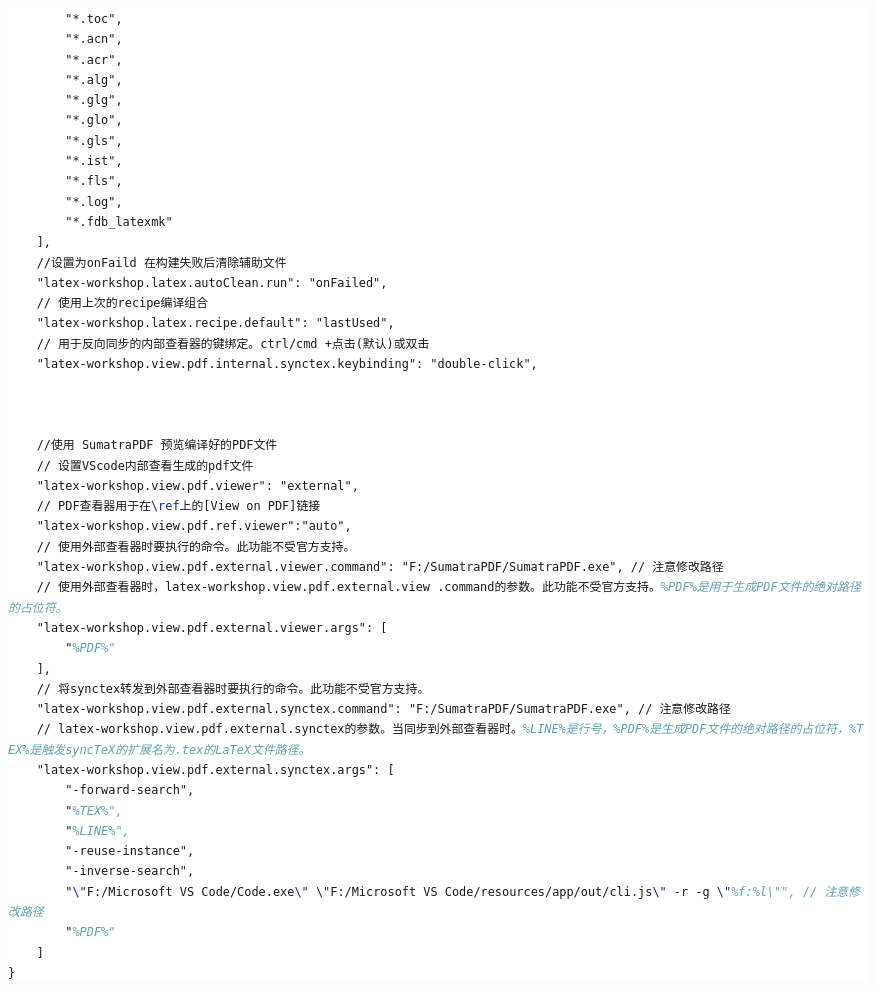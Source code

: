 ```latex
        "*.toc",
        "*.acn",
        "*.acr",
        "*.alg",
        "*.glg",
        "*.glo",
        "*.gls",
        "*.ist",
        "*.fls",
        "*.log",
        "*.fdb_latexmk"
    ],
    //设置为onFaild 在构建失败后清除辅助文件
    "latex-workshop.latex.autoClean.run": "onFailed",
    // 使用上次的recipe编译组合
    "latex-workshop.latex.recipe.default": "lastUsed",
    // 用于反向同步的内部查看器的键绑定。ctrl/cmd +点击(默认)或双击
    "latex-workshop.view.pdf.internal.synctex.keybinding": "double-click",



    //使用 SumatraPDF 预览编译好的PDF文件
    // 设置VScode内部查看生成的pdf文件
    "latex-workshop.view.pdf.viewer": "external",
    // PDF查看器用于在\ref上的[View on PDF]链接
    "latex-workshop.view.pdf.ref.viewer":"auto",
    // 使用外部查看器时要执行的命令。此功能不受官方支持。
    "latex-workshop.view.pdf.external.viewer.command": "F:/SumatraPDF/SumatraPDF.exe", // 注意修改路径
    // 使用外部查看器时，latex-workshop.view.pdf.external.view .command的参数。此功能不受官方支持。%PDF%是用于生成PDF文件的绝对路径的占位符。
    "latex-workshop.view.pdf.external.viewer.args": [
        "%PDF%"
    ],
    // 将synctex转发到外部查看器时要执行的命令。此功能不受官方支持。
    "latex-workshop.view.pdf.external.synctex.command": "F:/SumatraPDF/SumatraPDF.exe", // 注意修改路径
    // latex-workshop.view.pdf.external.synctex的参数。当同步到外部查看器时。%LINE%是行号，%PDF%是生成PDF文件的绝对路径的占位符，%TEX%是触发syncTeX的扩展名为.tex的LaTeX文件路径。
    "latex-workshop.view.pdf.external.synctex.args": [
        "-forward-search",
        "%TEX%",
        "%LINE%",
        "-reuse-instance",
        "-inverse-search",
        "\"F:/Microsoft VS Code/Code.exe\" \"F:/Microsoft VS Code/resources/app/out/cli.js\" -r -g \"%f:%l\"", // 注意修改路径
        "%PDF%"
    ]
}
```

